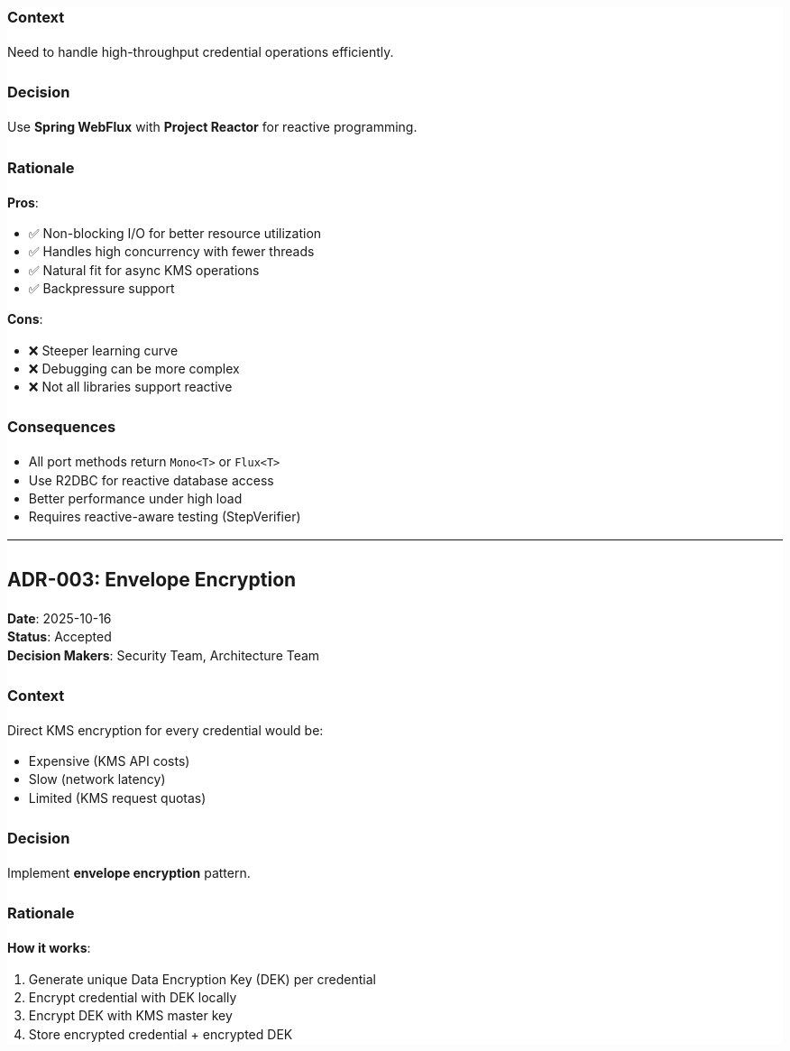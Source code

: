 ### Context

Need to handle high-throughput credential operations efficiently.

### Decision

Use **Spring WebFlux** with **Project Reactor** for reactive programming.

### Rationale

**Pros**:
- ✅ Non-blocking I/O for better resource utilization
- ✅ Handles high concurrency with fewer threads
- ✅ Natural fit for async KMS operations
- ✅ Backpressure support

**Cons**:
- ❌ Steeper learning curve
- ❌ Debugging can be more complex
- ❌ Not all libraries support reactive

### Consequences

- All port methods return `Mono<T>` or `Flux<T>`
- Use R2DBC for reactive database access
- Better performance under high load
- Requires reactive-aware testing (StepVerifier)

---

## ADR-003: Envelope Encryption

**Date**: 2025-10-16  
**Status**: Accepted  
**Decision Makers**: Security Team, Architecture Team

### Context

Direct KMS encryption for every credential would be:
- Expensive (KMS API costs)
- Slow (network latency)
- Limited (KMS request quotas)

### Decision

Implement **envelope encryption** pattern.

### Rationale

**How it works**:
1. Generate unique Data Encryption Key (DEK) per credential
2. Encrypt credential with DEK locally
3. Encrypt DEK with KMS master key
4. Store encrypted credential + encrypted DEK
